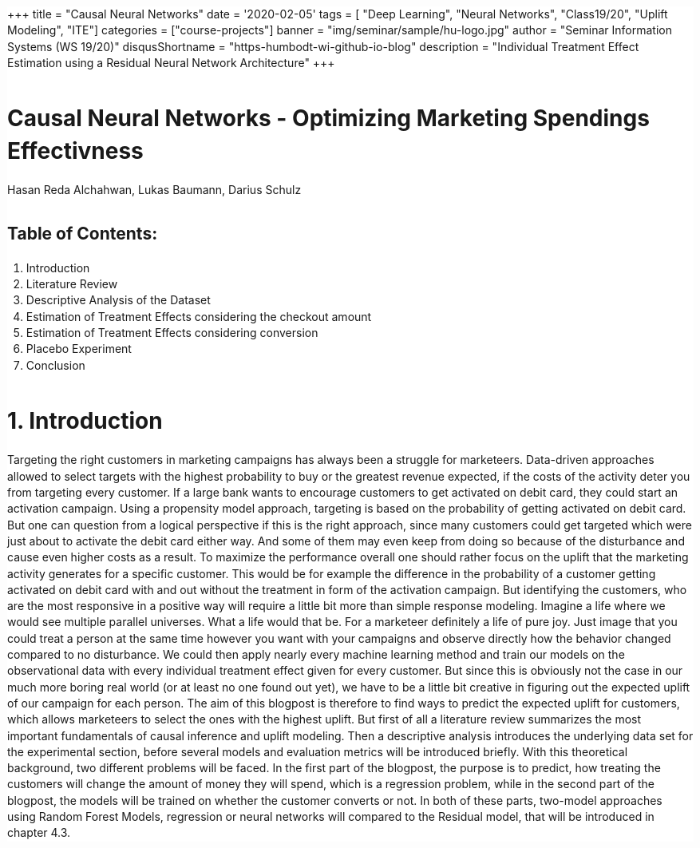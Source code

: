 +++
title = "Causal Neural Networks"
date = '2020-02-05'
tags = [ "Deep Learning", "Neural Networks", "Class19/20", "Uplift Modeling", "ITE"]
categories = ["course-projects"]
banner = "img/seminar/sample/hu-logo.jpg"
author = "Seminar Information Systems (WS 19/20)"
disqusShortname = "https-humbodt-wi-github-io-blog"
description = "Individual Treatment Effect Estimation using a Residual Neural Network Architecture"
+++

# **Causal Neural Networks - Optimizing Marketing Spendings Effectivness**
Hasan Reda Alchahwan, Lukas	Baumann, Darius Schulz

## Table of Contents:

1. Introduction
2. Literature Review
3. Descriptive Analysis of the Dataset
4. Estimation of Treatment Effects considering the checkout amount
5. Estimation of Treatment Effects considering conversion
6. Placebo Experiment
7. Conclusion


# 1. Introduction

Targeting the right customers in marketing campaigns has always been a struggle for marketeers. Data-driven approaches allowed to select targets with the highest probability to buy or the greatest revenue expected, if the costs of the activity deter you from targeting every customer. If a large bank wants to encourage customers to get activated on debit card, they could start an activation campaign. Using a propensity model approach, targeting is based on the probability of getting activated on debit card. But one can question from a logical perspective if this is the right approach, since many customers could get targeted which were just about to activate the debit card either way. And some of them may even keep from doing so because of the disturbance and cause even higher costs as a result. 
To maximize the performance overall one should rather focus on the uplift that the marketing activity generates for a specific customer. This would be for example the difference in the probability of a customer getting activated on debit card with and out without the treatment in form of the activation campaign. But identifying the customers, who are the most responsive in a positive way will require a little bit more than simple response modeling.
Imagine a life where we would see multiple parallel universes. What a life would that be. For a marketeer definitely a life of pure joy. Just image that you could treat a person at the same time however you want with your campaigns and observe directly how the behavior changed compared to no disturbance. We could then apply nearly every machine learning method and train our models on the observational data with every individual treatment effect given for every customer.
But since this is obviously not the case in our much more boring real world (or at least no one found out yet), we have to be a little bit creative in figuring out the expected uplift of our campaign for each person.
The aim of this blogpost is therefore to find ways to predict the expected uplift for customers, which allows marketeers to select the ones with the highest uplift. But first of all a literature review summarizes the most important fundamentals of causal inference and uplift modeling. 
Then a descriptive analysis introduces the underlying data set for the experimental section, before several models and evaluation metrics will be introduced briefly. 
With this theoretical background, two different problems will be faced. In the first part of the blogpost, the purpose is to predict, how treating the customers will change the amount of money they will spend, which is a regression problem, 
while in the second part of the blogpost, the models will be trained on whether the customer converts or not. In both of these parts, two-model approaches using Random Forest Models, regression or neural networks will compared to the Residual model, that will be introduced in chapter 4.3. 